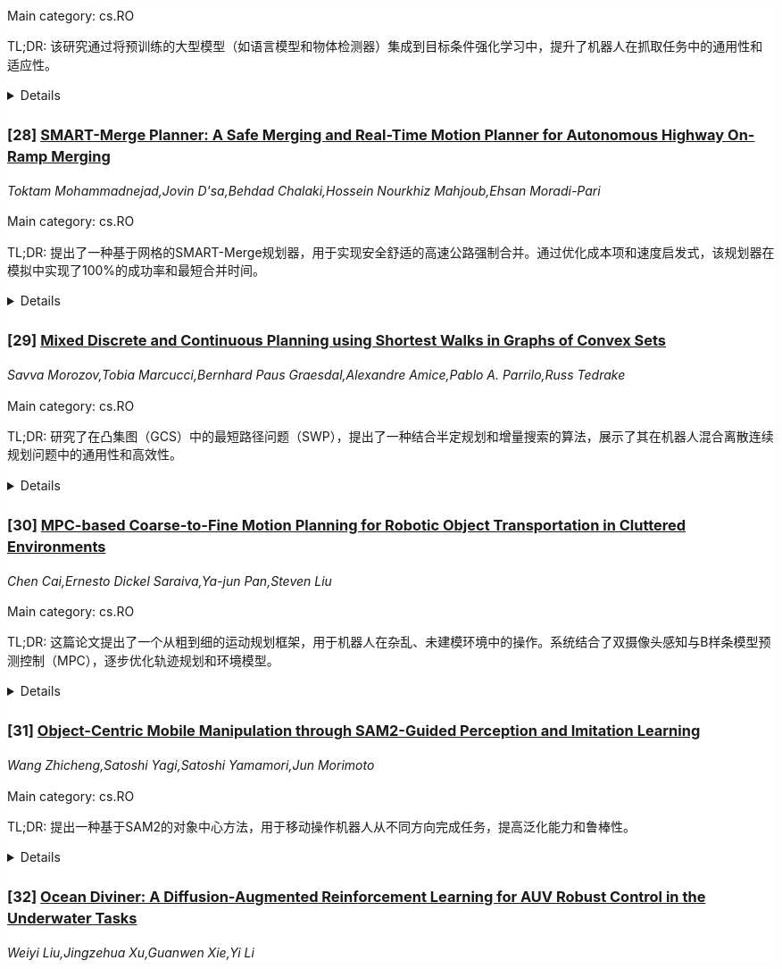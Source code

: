 Main category: cs.RO

TL;DR: 该研究通过将预训练的大型模型（如语言模型和物体检测器）集成到目标条件强化学习中，提升了机器人在抓取任务中的通用性和适应性。


<details><summary>Details</summary></details>


### [28] [SMART-Merge Planner: A Safe Merging and Real-Time Motion Planner for Autonomous Highway On-Ramp Merging](https://arxiv.org/abs/2507.10968)
*Toktam Mohammadnejad,Jovin D'sa,Behdad Chalaki,Hossein Nourkhiz Mahjoub,Ehsan Moradi-Pari*

Main category: cs.RO

TL;DR: 提出了一种基于网格的SMART-Merge规划器，用于实现安全舒适的高速公路强制合并。通过优化成本项和速度启发式，该规划器在模拟中实现了100%的成功率和最短合并时间。


<details><summary>Details</summary></details>


### [29] [Mixed Discrete and Continuous Planning using Shortest Walks in Graphs of Convex Sets](https://arxiv.org/abs/2507.10878)
*Savva Morozov,Tobia Marcucci,Bernhard Paus Graesdal,Alexandre Amice,Pablo A. Parrilo,Russ Tedrake*

Main category: cs.RO

TL;DR: 研究了在凸集图（GCS）中的最短路径问题（SWP），提出了一种结合半定规划和增量搜索的算法，展示了其在机器人混合离散连续规划问题中的通用性和高效性。


<details><summary>Details</summary></details>


### [30] [MPC-based Coarse-to-Fine Motion Planning for Robotic Object Transportation in Cluttered Environments](https://arxiv.org/abs/2507.11211)
*Chen Cai,Ernesto Dickel Saraiva,Ya-jun Pan,Steven Liu*

Main category: cs.RO

TL;DR: 这篇论文提出了一个从粗到细的运动规划框架，用于机器人在杂乱、未建模环境中的操作。系统结合了双摄像头感知与B样条模型预测控制（MPC），逐步优化轨迹规划和环境模型。


<details><summary>Details</summary></details>


### [31] [Object-Centric Mobile Manipulation through SAM2-Guided Perception and Imitation Learning](https://arxiv.org/abs/2507.10899)
*Wang Zhicheng,Satoshi Yagi,Satoshi Yamamori,Jun Morimoto*

Main category: cs.RO

TL;DR: 提出一种基于SAM2的对象中心方法，用于移动操作机器人从不同方向完成任务，提高泛化能力和鲁棒性。


<details><summary>Details</summary></details>


### [32] [Ocean Diviner: A Diffusion-Augmented Reinforcement Learning for AUV Robust Control in the Underwater Tasks](https://arxiv.org/abs/2507.11283)
*Weiyi Liu,Jingzehua Xu,Guanwen Xie,Yi Li*
